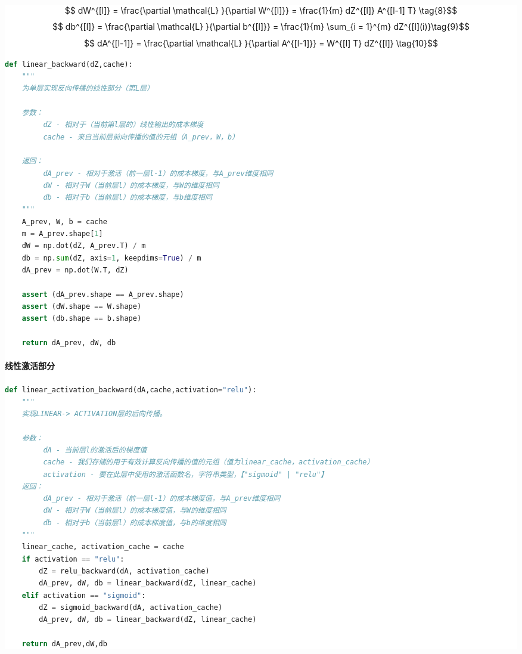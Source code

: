 $$ dW^{[l]} = \frac{\partial \mathcal{L} }{\partial W^{[l]}} = \frac{1}{m} dZ^{[l]} A^{[l-1] T} \tag{8}$$
$$ db^{[l]} = \frac{\partial \mathcal{L} }{\partial b^{[l]}} = \frac{1}{m} \sum_{i = 1}^{m} dZ^{[l](i)}\tag{9}$$
$$ dA^{[l-1]} = \frac{\partial \mathcal{L} }{\partial A^{[l-1]}} = W^{[l] T} dZ^{[l]} \tag{10}$$



```python
def linear_backward(dZ,cache):
    """
    为单层实现反向传播的线性部分（第L层）

    参数：
         dZ - 相对于（当前第l层的）线性输出的成本梯度
         cache - 来自当前层前向传播的值的元组（A_prev，W，b）

    返回：
         dA_prev - 相对于激活（前一层l-1）的成本梯度，与A_prev维度相同
         dW - 相对于W（当前层l）的成本梯度，与W的维度相同
         db - 相对于b（当前层l）的成本梯度，与b维度相同
    """
    A_prev, W, b = cache
    m = A_prev.shape[1]
    dW = np.dot(dZ, A_prev.T) / m
    db = np.sum(dZ, axis=1, keepdims=True) / m
    dA_prev = np.dot(W.T, dZ)

    assert (dA_prev.shape == A_prev.shape)
    assert (dW.shape == W.shape)
    assert (db.shape == b.shape)

    return dA_prev, dW, db
```

#### 线性激活部分


```python
def linear_activation_backward(dA,cache,activation="relu"):
    """
    实现LINEAR-> ACTIVATION层的后向传播。

    参数：
         dA - 当前层l的激活后的梯度值
         cache - 我们存储的用于有效计算反向传播的值的元组（值为linear_cache，activation_cache）
         activation - 要在此层中使用的激活函数名，字符串类型，【"sigmoid" | "relu"】
    返回：
         dA_prev - 相对于激活（前一层l-1）的成本梯度值，与A_prev维度相同
         dW - 相对于W（当前层l）的成本梯度值，与W的维度相同
         db - 相对于b（当前层l）的成本梯度值，与b的维度相同
    """
    linear_cache, activation_cache = cache
    if activation == "relu":
        dZ = relu_backward(dA, activation_cache)
        dA_prev, dW, db = linear_backward(dZ, linear_cache)
    elif activation == "sigmoid":
        dZ = sigmoid_backward(dA, activation_cache)
        dA_prev, dW, db = linear_backward(dZ, linear_cache)

    return dA_prev,dW,db
```
